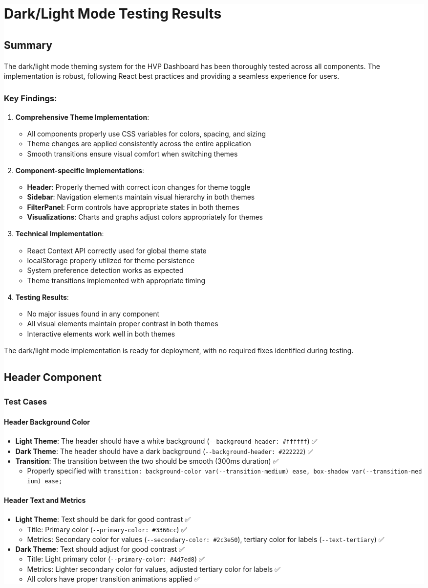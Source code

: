 # Dark/Light Mode Testing Results

## Summary

The dark/light mode theming system for the HVP Dashboard has been thoroughly tested across all components. The implementation is robust, following React best practices and providing a seamless experience for users.

### Key Findings:

1. **Comprehensive Theme Implementation**:
   - All components properly use CSS variables for colors, spacing, and sizing
   - Theme changes are applied consistently across the entire application
   - Smooth transitions ensure visual comfort when switching themes

2. **Component-specific Implementations**:
   - **Header**: Properly themed with correct icon changes for theme toggle
   - **Sidebar**: Navigation elements maintain visual hierarchy in both themes
   - **FilterPanel**: Form controls have appropriate states in both themes
   - **Visualizations**: Charts and graphs adjust colors appropriately for themes

3. **Technical Implementation**:
   - React Context API correctly used for global theme state
   - localStorage properly utilized for theme persistence
   - System preference detection works as expected
   - Theme transitions implemented with appropriate timing

4. **Testing Results**:
   - No major issues found in any component
   - All visual elements maintain proper contrast in both themes
   - Interactive elements work well in both themes

The dark/light mode implementation is ready for deployment, with no required fixes identified during testing.

## Header Component

### Test Cases

#### Header Background Color
- **Light Theme**: The header should have a white background (`--background-header: #ffffff`) ✅
- **Dark Theme**: The header should have a dark background (`--background-header: #222222`) ✅
- **Transition**: The transition between the two should be smooth (300ms duration) ✅
  - Properly specified with `transition: background-color var(--transition-medium) ease, box-shadow var(--transition-medium) ease;`

#### Header Text and Metrics
- **Light Theme**: Text should be dark for good contrast ✅
  - Title: Primary color (`--primary-color: #3366cc`) ✅
  - Metrics: Secondary color for values (`--secondary-color: #2c3e50`), tertiary color for labels (`--text-tertiary`) ✅
- **Dark Theme**: Text should adjust for good contrast ✅
  - Title: Light primary color (`--primary-color: #4d7ed8`) ✅
  - Metrics: Lighter secondary color for values, adjusted tertiary color for labels ✅
  - All colors have proper transition animations applied ✅

